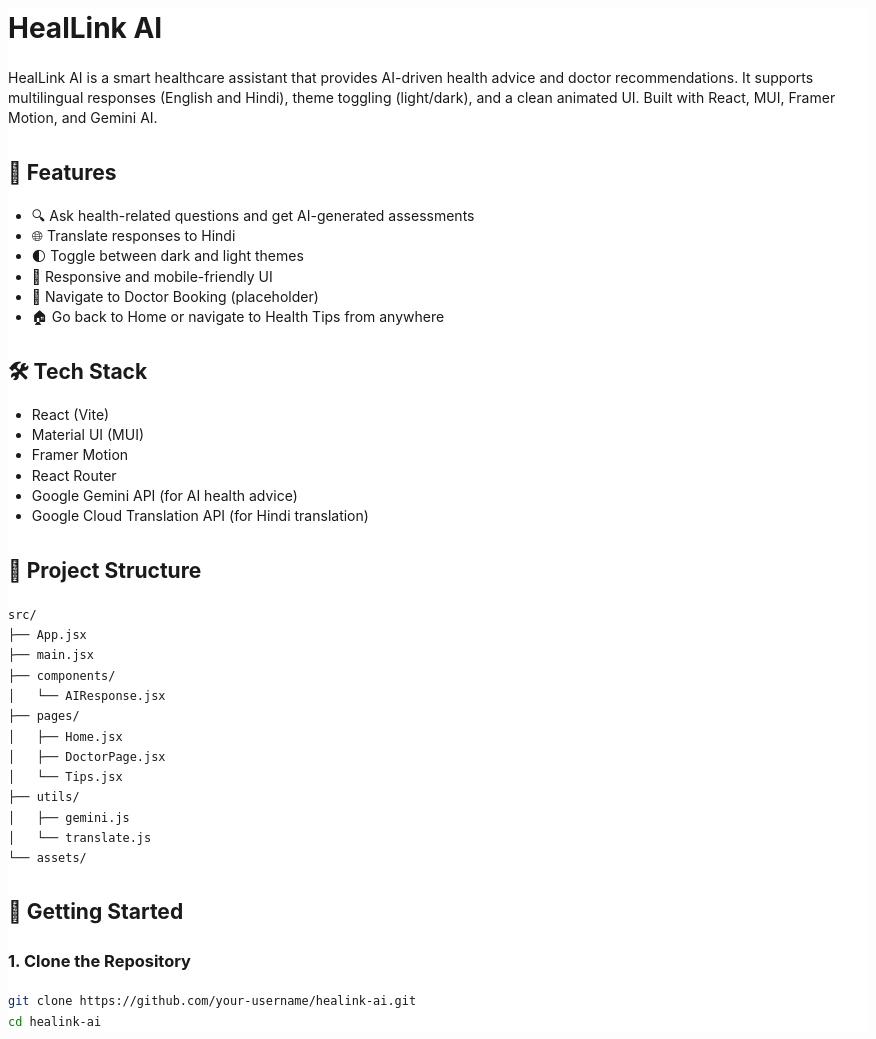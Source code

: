 #  HealLink AI

HealLink AI is a smart healthcare assistant that provides AI-driven health advice and doctor recommendations. It supports multilingual responses (English and Hindi), theme toggling (light/dark), and a clean animated UI. Built with React, MUI, Framer Motion, and Gemini AI. 

## 🚀 Features

- 🔍 Ask health-related questions and get AI-generated assessments
- 🌐 Translate responses to Hindi
- 🌓 Toggle between dark and light themes
- 📱 Responsive and mobile-friendly UI
- 📅 Navigate to Doctor Booking (placeholder)
- 🏠 Go back to Home or navigate to Health Tips from anywhere

## 🛠️ Tech Stack

- React (Vite)
- Material UI (MUI)
- Framer Motion
- React Router
- Google Gemini API (for AI health advice)
- Google Cloud Translation API (for Hindi translation)

## 📂 Project Structure
```
src/
├── App.jsx
├── main.jsx
├── components/
│   └── AIResponse.jsx
├── pages/
│   ├── Home.jsx
│   ├── DoctorPage.jsx
│   └── Tips.jsx
├── utils/
│   ├── gemini.js
│   └── translate.js
└── assets/
```

## 🔧 Getting Started

### 1. Clone the Repository

```bash
git clone https://github.com/your-username/healink-ai.git
cd healink-ai
```
